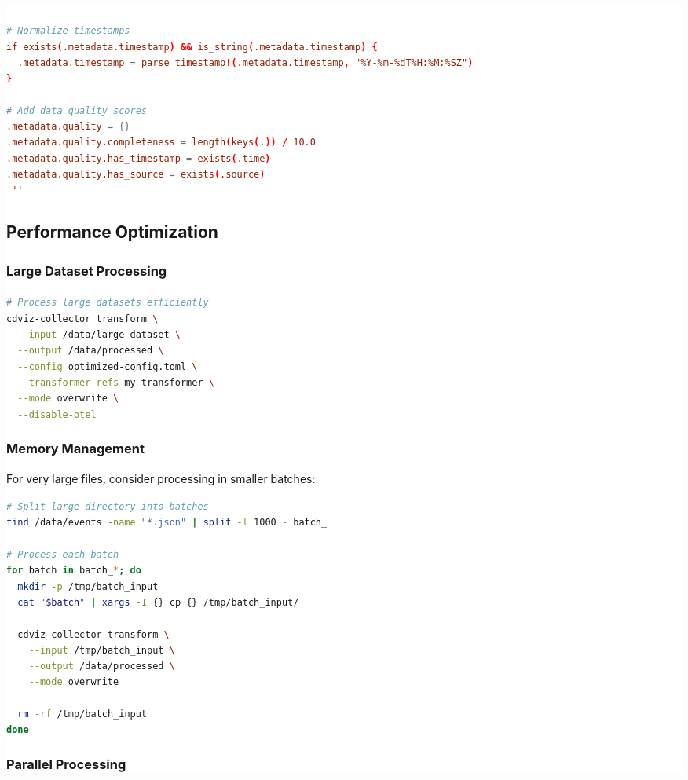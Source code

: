 ```toml

# Normalize timestamps
if exists(.metadata.timestamp) && is_string(.metadata.timestamp) {
  .metadata.timestamp = parse_timestamp!(.metadata.timestamp, "%Y-%m-%dT%H:%M:%SZ")
}

# Add data quality scores
.metadata.quality = {}
.metadata.quality.completeness = length(keys(.)) / 10.0
.metadata.quality.has_timestamp = exists(.time)
.metadata.quality.has_source = exists(.source)
'''
```

## Performance Optimization

### Large Dataset Processing

```bash
# Process large datasets efficiently
cdviz-collector transform \
  --input /data/large-dataset \
  --output /data/processed \
  --config optimized-config.toml \
  --transformer-refs my-transformer \
  --mode overwrite \
  --disable-otel
```

### Memory Management

For very large files, consider processing in smaller batches:

```bash
# Split large directory into batches
find /data/events -name "*.json" | split -l 1000 - batch_

# Process each batch
for batch in batch_*; do
  mkdir -p /tmp/batch_input
  cat "$batch" | xargs -I {} cp {} /tmp/batch_input/

  cdviz-collector transform \
    --input /tmp/batch_input \
    --output /data/processed \
    --mode overwrite

  rm -rf /tmp/batch_input
done
```

### Parallel Processing
